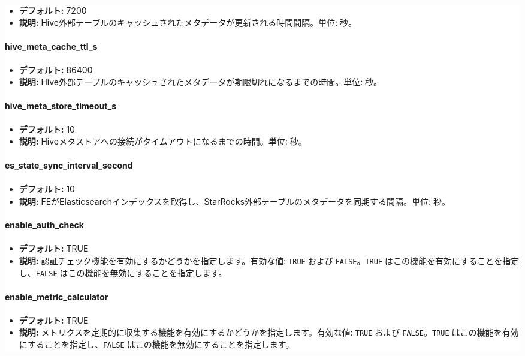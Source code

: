 - **デフォルト:** 7200
- **説明:** Hive外部テーブルのキャッシュされたメタデータが更新される時間間隔。単位: 秒。

#### hive_meta_cache_ttl_s

- **デフォルト:** 86400
- **説明:** Hive外部テーブルのキャッシュされたメタデータが期限切れになるまでの時間。単位: 秒。

#### hive_meta_store_timeout_s

- **デフォルト:** 10
- **説明:** Hiveメタストアへの接続がタイムアウトになるまでの時間。単位: 秒。

#### es_state_sync_interval_second

- **デフォルト:** 10
- **説明:** FEがElasticsearchインデックスを取得し、StarRocks外部テーブルのメタデータを同期する間隔。単位: 秒。

#### enable_auth_check

- **デフォルト:** TRUE
- **説明:** 認証チェック機能を有効にするかどうかを指定します。有効な値: `TRUE` および `FALSE`。`TRUE` はこの機能を有効にすることを指定し、`FALSE` はこの機能を無効にすることを指定します。

#### enable_metric_calculator

- **デフォルト:** TRUE
- **説明:** メトリクスを定期的に収集する機能を有効にするかどうかを指定します。有効な値: `TRUE` および `FALSE`。`TRUE` はこの機能を有効にすることを指定し、`FALSE` はこの機能を無効にすることを指定します。
